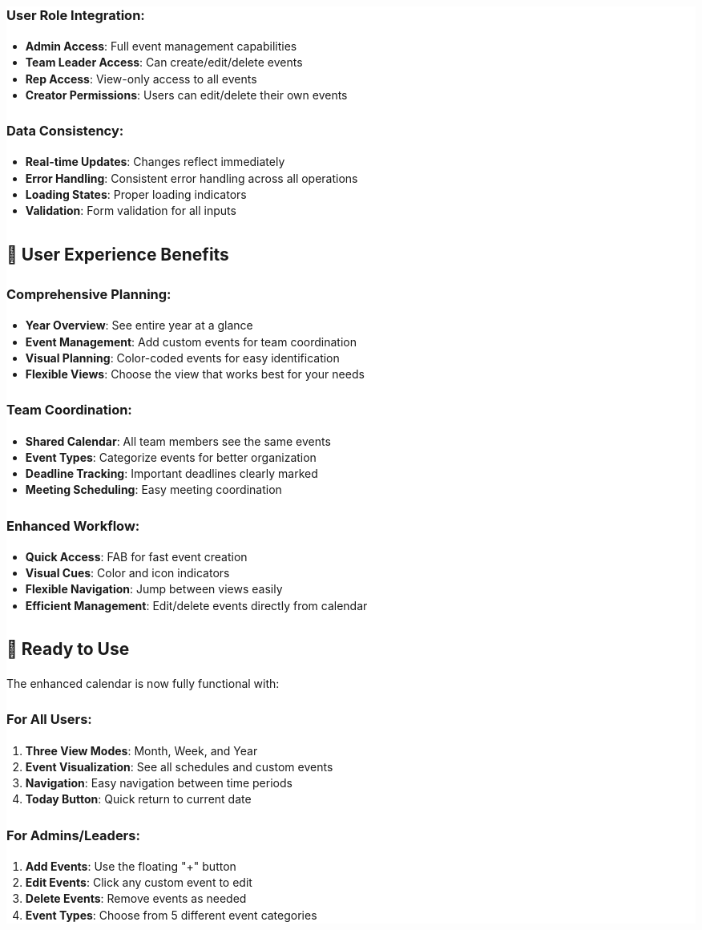 ### **User Role Integration:**
- **Admin Access**: Full event management capabilities
- **Team Leader Access**: Can create/edit/delete events
- **Rep Access**: View-only access to all events
- **Creator Permissions**: Users can edit/delete their own events

### **Data Consistency:**
- **Real-time Updates**: Changes reflect immediately
- **Error Handling**: Consistent error handling across all operations
- **Loading States**: Proper loading indicators
- **Validation**: Form validation for all inputs

## 🎯 **User Experience Benefits**

### **Comprehensive Planning:**
- **Year Overview**: See entire year at a glance
- **Event Management**: Add custom events for team coordination
- **Visual Planning**: Color-coded events for easy identification
- **Flexible Views**: Choose the view that works best for your needs

### **Team Coordination:**
- **Shared Calendar**: All team members see the same events
- **Event Types**: Categorize events for better organization
- **Deadline Tracking**: Important deadlines clearly marked
- **Meeting Scheduling**: Easy meeting coordination

### **Enhanced Workflow:**
- **Quick Access**: FAB for fast event creation
- **Visual Cues**: Color and icon indicators
- **Flexible Navigation**: Jump between views easily
- **Efficient Management**: Edit/delete events directly from calendar

## 🚀 **Ready to Use**

The enhanced calendar is now fully functional with:

### **For All Users:**
1. **Three View Modes**: Month, Week, and Year
2. **Event Visualization**: See all schedules and custom events
3. **Navigation**: Easy navigation between time periods
4. **Today Button**: Quick return to current date

### **For Admins/Leaders:**
1. **Add Events**: Use the floating "+" button
2. **Edit Events**: Click any custom event to edit
3. **Delete Events**: Remove events as needed
4. **Event Types**: Choose from 5 different event categories
